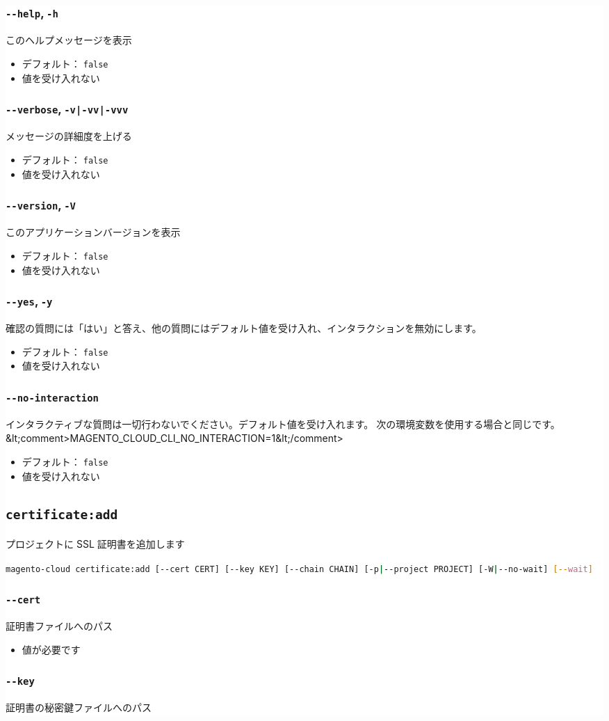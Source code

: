 ### `--help`, `-h`

このヘルプメッセージを表示

- デフォルト： `false`
- 値を受け入れない

### `--verbose`, `-v|-vv|-vvv`

メッセージの詳細度を上げる

- デフォルト： `false`
- 値を受け入れない

### `--version`, `-V`

このアプリケーションバージョンを表示

- デフォルト： `false`
- 値を受け入れない

### `--yes`, `-y`

確認の質問には「はい」と答え、他の質問にはデフォルト値を受け入れ、インタラクションを無効にします。

- デフォルト： `false`
- 値を受け入れない

### `--no-interaction`

インタラクティブな質問は一切行わないでください。デフォルト値を受け入れます。 次の環境変数を使用する場合と同じです。 \&lt;comment>MAGENTO_CLOUD_CLI_NO_INTERACTION=1\&lt;/comment>

- デフォルト： `false`
- 値を受け入れない


## `certificate:add`

プロジェクトに SSL 証明書を追加します

```bash
magento-cloud certificate:add [--cert CERT] [--key KEY] [--chain CHAIN] [-p|--project PROJECT] [-W|--no-wait] [--wait]
```

### `--cert`

証明書ファイルへのパス

- 値が必要です

### `--key`

証明書の秘密鍵ファイルへのパス
